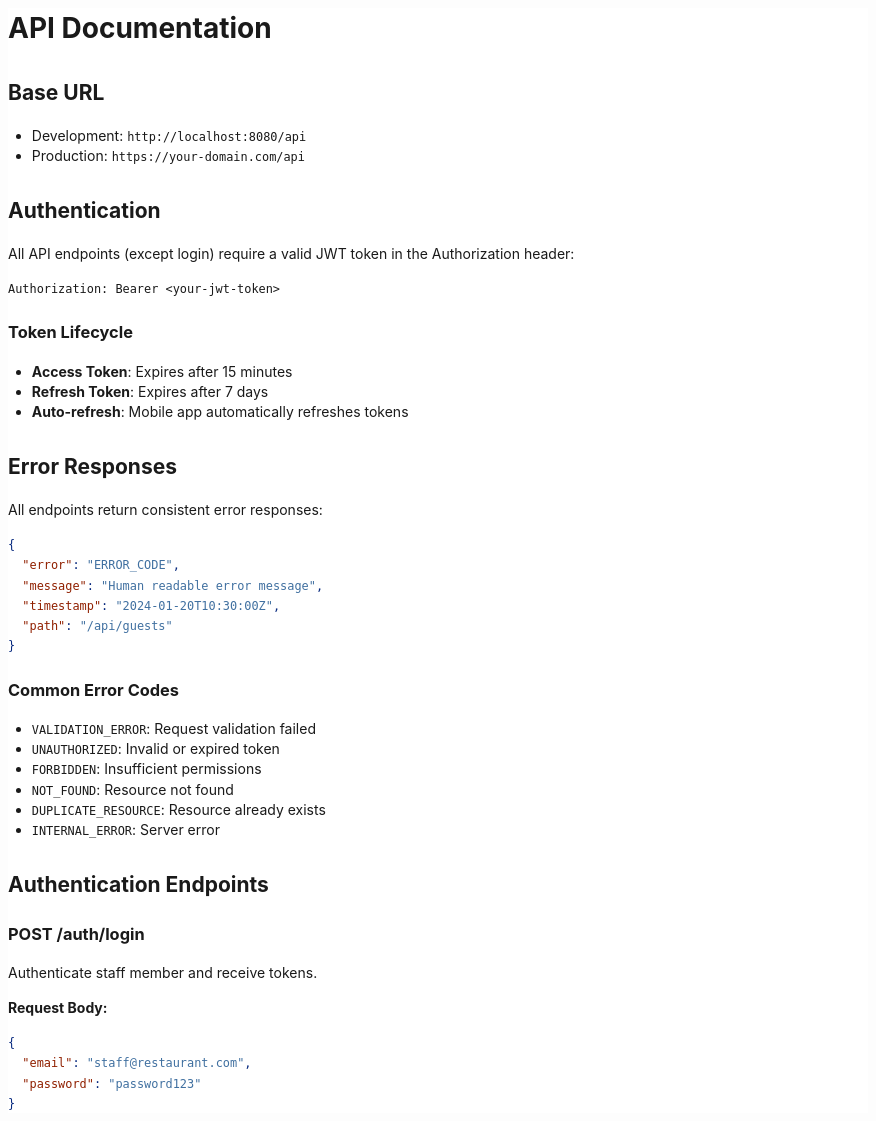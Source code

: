 # API Documentation

## Base URL
- Development: `http://localhost:8080/api`
- Production: `https://your-domain.com/api`

## Authentication

All API endpoints (except login) require a valid JWT token in the Authorization header:
```
Authorization: Bearer <your-jwt-token>
```

### Token Lifecycle
- **Access Token**: Expires after 15 minutes
- **Refresh Token**: Expires after 7 days
- **Auto-refresh**: Mobile app automatically refreshes tokens

## Error Responses

All endpoints return consistent error responses:

```json
{
  "error": "ERROR_CODE",
  "message": "Human readable error message",
  "timestamp": "2024-01-20T10:30:00Z",
  "path": "/api/guests"
}
```

### Common Error Codes
- `VALIDATION_ERROR`: Request validation failed
- `UNAUTHORIZED`: Invalid or expired token
- `FORBIDDEN`: Insufficient permissions
- `NOT_FOUND`: Resource not found
- `DUPLICATE_RESOURCE`: Resource already exists
- `INTERNAL_ERROR`: Server error

## Authentication Endpoints

### POST /auth/login
Authenticate staff member and receive tokens.

**Request Body:**
```json
{
  "email": "staff@restaurant.com",
  "password": "password123"
}
```
